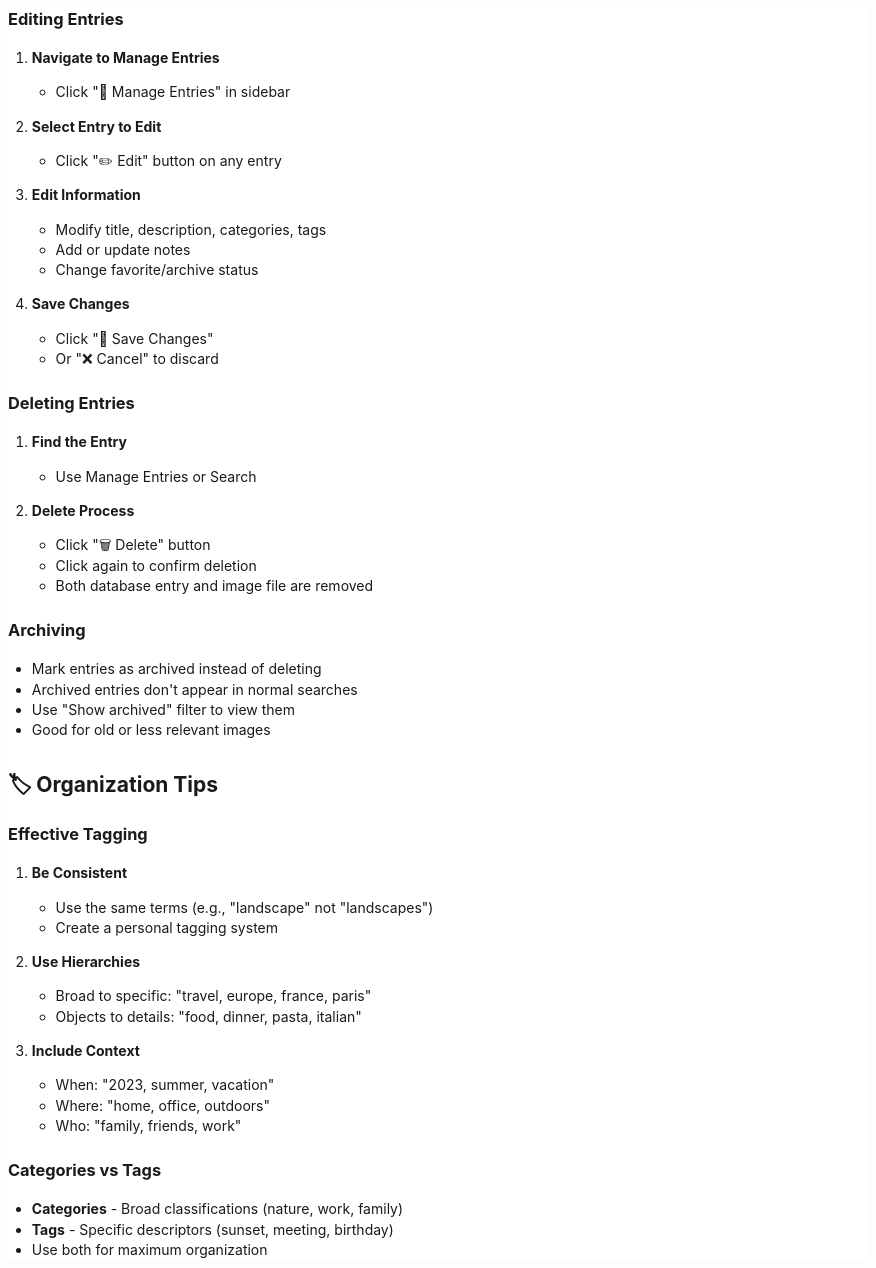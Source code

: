 ### Editing Entries

1. **Navigate to Manage Entries**
   - Click "📝 Manage Entries" in sidebar

2. **Select Entry to Edit**
   - Click "✏️ Edit" button on any entry

3. **Edit Information**
   - Modify title, description, categories, tags
   - Add or update notes
   - Change favorite/archive status

4. **Save Changes**
   - Click "💾 Save Changes"
   - Or "❌ Cancel" to discard

### Deleting Entries

1. **Find the Entry**
   - Use Manage Entries or Search

2. **Delete Process**
   - Click "🗑️ Delete" button
   - Click again to confirm deletion
   - Both database entry and image file are removed

### Archiving

- Mark entries as archived instead of deleting
- Archived entries don't appear in normal searches
- Use "Show archived" filter to view them
- Good for old or less relevant images

## 🏷️ Organization Tips

### Effective Tagging

1. **Be Consistent**
   - Use the same terms (e.g., "landscape" not "landscapes")
   - Create a personal tagging system

2. **Use Hierarchies**
   - Broad to specific: "travel, europe, france, paris"
   - Objects to details: "food, dinner, pasta, italian"

3. **Include Context**
   - When: "2023, summer, vacation"
   - Where: "home, office, outdoors"
   - Who: "family, friends, work"

### Categories vs Tags

- **Categories** - Broad classifications (nature, work, family)
- **Tags** - Specific descriptors (sunset, meeting, birthday)
- Use both for maximum organization
